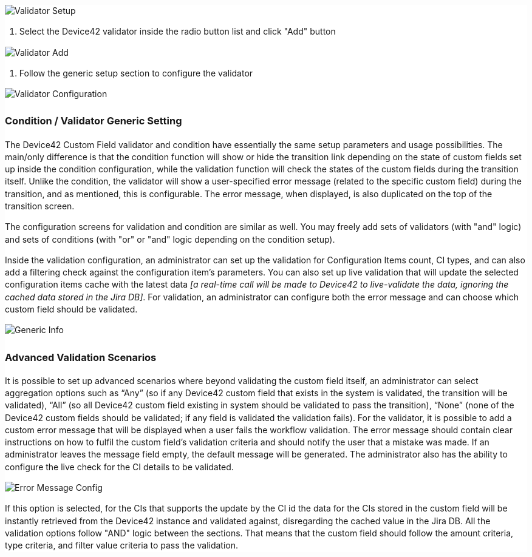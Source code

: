 ![Validator Setup](/assets/images/2172437505-WF15_validator_setup.png)

1. Select the Device42 validator inside the radio button list and click "Add" button

![Validator Add](/assets/images/3184583012-WF16_validator_add.png)

1. Follow the generic setup section to configure the validator

![Validator Configuration](/assets/images/1757711833-WF17_2_validator_configure.png)

### Condition / Validator Generic Setting

The Device42 Custom Field validator and condition have essentially the same setup parameters and usage possibilities. The main/only difference is that the condition function will show or hide the transition link depending on the state of custom fields set up inside the condition configuration, while the validation function will check the states of the custom fields during the transition itself. Unlike the condition, the validator will show a user-specified error message (related to the specific custom field) during the transition, and as mentioned, this is configurable. The error message, when displayed, is also duplicated on the top of the transition screen.

The configuration screens for validation and condition are similar as well. You may freely add sets of validators (with "and" logic) and sets of conditions (with "or" or "and" logic depending on the condition setup).

Inside the validation configuration, an administrator can set up the validation for Configuration Items count, CI types, and can also add a filtering check against the configuration item’s parameters. You can also set up live validation that will update the selected configuration items cache with the latest data _\[a real-time call will be made to Device42 to live-validate the data, ignoring the cached data stored in the Jira DB\]_. For validation, an administrator can configure both the error message and can choose which custom field should be validated.

![Generic Info](/assets/images/358318860-WF18_2_generic_info.png)

### Advanced Validation Scenarios

It is possible to set up advanced scenarios where beyond validating the custom field itself, an administrator can select aggregation options such as “Any” (so if any Device42 custom field that exists in the system is validated, the transition will be validated), “All” (so all Device42 custom field existing in system should be validated to pass the transition), “None” (none of the Device42 custom fields should be validated; if any field is validated the validation fails). For the validator, it is possible to add a custom error message that will be displayed when a user fails the workflow validation. The error message should contain clear instructions on how to fulfil the custom field’s validation criteria and should notify the user that a mistake was made. If an administrator leaves the message field empty, the default message will be generated. The administrator also has the ability to configure the live check for the CI details to be validated.

![Error Message Config](/assets/images/1414389535-WF34_live_message.png)

If this option is selected, for the CIs that supports the update by the CI id the data for the CIs stored in the custom field will be instantly retrieved from the Device42 instance and validated against, disregarding the cached value in the Jira DB. All the validation options follow "AND" logic between the sections. That means that the custom field should follow the amount criteria, type criteria, and filter value criteria to pass the validation.
